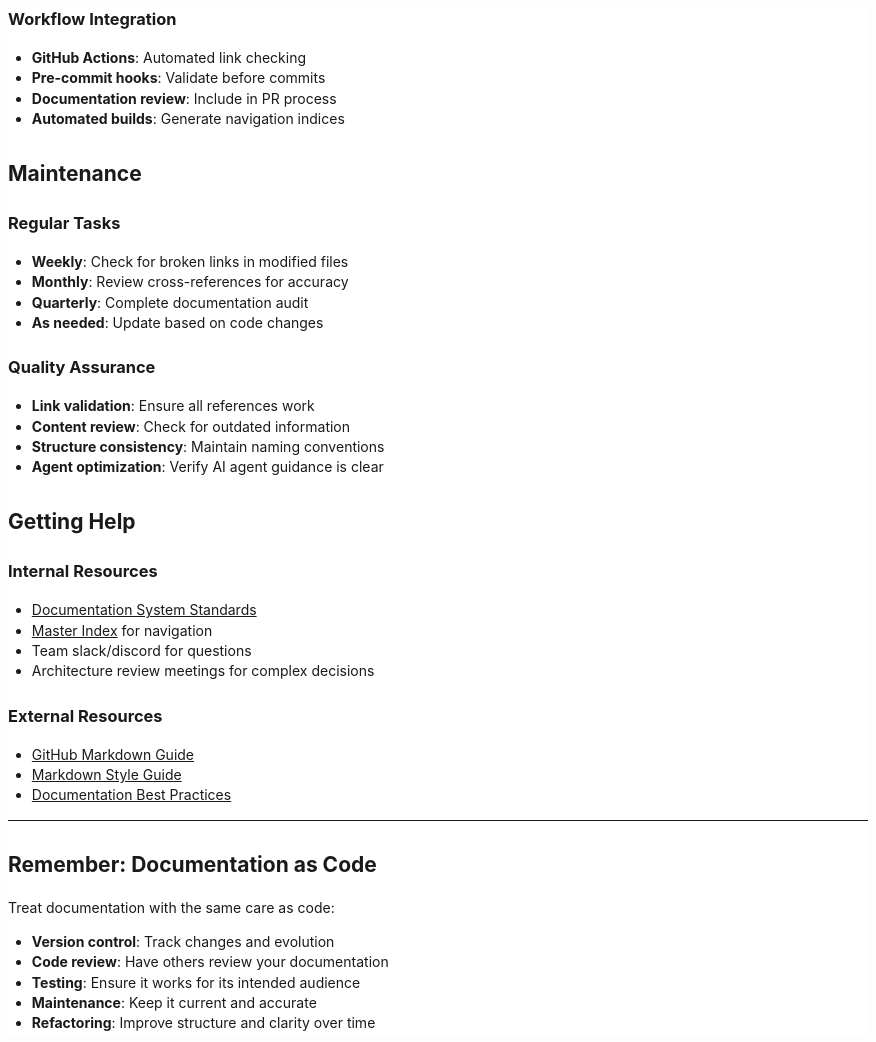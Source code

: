 ### Workflow Integration
- **GitHub Actions**: Automated link checking
- **Pre-commit hooks**: Validate before commits
- **Documentation review**: Include in PR process
- **Automated builds**: Generate navigation indices

## Maintenance

### Regular Tasks
- **Weekly**: Check for broken links in modified files
- **Monthly**: Review cross-references for accuracy
- **Quarterly**: Complete documentation audit
- **As needed**: Update based on code changes

### Quality Assurance
- **Link validation**: Ensure all references work
- **Content review**: Check for outdated information
- **Structure consistency**: Maintain naming conventions
- **Agent optimization**: Verify AI agent guidance is clear

## Getting Help

### Internal Resources
- [Documentation System Standards](./00_DOCUMENTATION_SYSTEM.md)
- [Master Index](./03_MASTER_INDEX.md) for navigation
- Team slack/discord for questions
- Architecture review meetings for complex decisions

### External Resources
- [GitHub Markdown Guide](https://guides.github.com/features/mastering-markdown/)
- [Markdown Style Guide](https://www.markdownguide.org/basic-syntax/)
- [Documentation Best Practices](https://www.writethedocs.org/guide/)

---

## Remember: Documentation as Code

Treat documentation with the same care as code:
- **Version control**: Track changes and evolution
- **Code review**: Have others review your documentation
- **Testing**: Ensure it works for its intended audience
- **Maintenance**: Keep it current and accurate
- **Refactoring**: Improve structure and clarity over time

